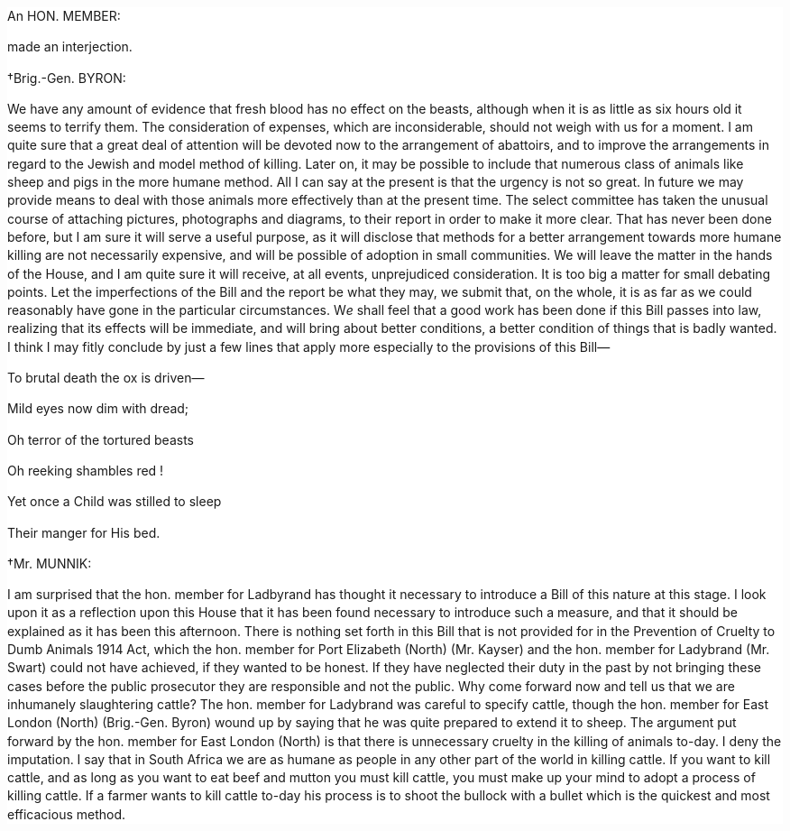 </speech>

<speech by="#hon_member">

<from>An <person refersTo="hansard_za">HON. MEMBER</person>:</from>

<p>made an interjection.</p>

</speech>

<speech by="#byron">

<from>&#x2020;Brig.-Gen. <person refersTo="hansard_za">BYRON</person>:</from>

<p>We have any amount of evidence that fresh blood has no effect on the beasts, although when it is as little as six hours old it seems to terrify them. The consideration of expenses, which are inconsiderable, should not weigh with us for a moment. I am quite sure that a great deal of attention will be devoted now to the arrangement of abattoirs, and to improve the arrangements in regard to the Jewish and model method of <span class="col_4069-4070" refersTo="page_2107"/>killing. Later on, it may be possible to include that numerous class of animals like sheep and pigs in the more humane method. All I can say at the present is that the urgency is not so great. In future we may provide means to deal with those animals more effectively than at the present time. The select committee has taken the unusual course of attaching pictures, photographs and diagrams, to their report in order to make it more clear. That has never been done before, but I am sure it will serve a useful purpose, as it will disclose that methods for a better arrangement towards more humane killing are not necessarily expensive, and will be possible of adoption in small communities. We will leave the matter in the hands of the House, and I am quite sure it will receive, at all events, unprejudiced consideration. It is too big a matter for small debating points. Let the imperfections of the Bill and the report be what they may, we submit that, on the whole, it is as far as we could reasonably have gone in the particular circumstances. W<i>e</i> shall feel that a good work has been done if this Bill passes into law, realizing that its effects will be immediate, and will bring about better conditions, a better condition of things that is badly wanted. I think I may fitly conclude by just a few lines that apply more especially to the provisions of this Bill&#x2014;</p>

<block name="quote">To brutal death the ox is driven&#x2014;</block>

<block name="quote">Mild eyes now dim with dread;</block>

<block name="quote">Oh terror of the tortured beasts</block>

<block name="quote">Oh reeking shambles red !</block>

<block name="quote">Yet once a Child was stilled to sleep</block>

<block name="quote">Their manger for His bed.</block>

</speech>

<speech by="#munnik">

<from>&#x2020;Mr. <person refersTo="hansard_za">MUNNIK</person>:</from>

<p>I am surprised that the hon. member for Ladbyrand has thought it necessary to introduce a Bill of this nature at this stage. I look upon it as a reflection upon this House that it has been found necessary to introduce such a measure, and that it should be explained as it has been this afternoon. There is nothing set forth in this Bill that is not provided for in the Prevention of Cruelty to Dumb Animals 1914 Act, which the hon. member for Port Elizabeth (North) (Mr. Kayser) and the hon. member for Ladybrand (Mr. Swart) could not have achieved, if they wanted to be honest. If they have neglected their duty in the past by not bringing these cases before the public prosecutor they are responsible and not the public. Why come forward now and tell us that we are inhumanely slaughtering cattle&#x003F; The hon. member for Ladybrand was careful to specify cattle, though the hon. member for East London (North) (Brig.-Gen. Byron) wound up by saying that he was quite prepared to extend it to sheep. The argument put forward by the hon. member for East London (North) is that there is unnecessary cruelty in the killing of animals to-day. I deny the imputation. I say that in South Africa we are as humane as people in any other part of the world in killing cattle. If you want to kill cattle, and as long as you want to eat beef and mutton you must kill cattle, you must make up your mind to adopt a process of killing cattle. If a farmer wants to kill cattle to-day his process is to shoot the bullock with a bullet which is the quickest and most efficacious method.</p>
